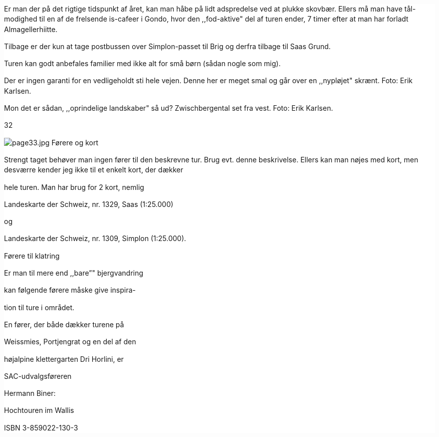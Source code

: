 Er man der på det rigtige tidspunkt af
året, kan man håbe på lidt adspredelse ved
at plukke skovbær. Ellers må man have tål-
modighed til en af de frelsende is-cafeer i
Gondo, hvor den ,,fod-aktive" del af turen
ender, 7 timer efter at man har forladt
Almagellerhiitte.

Tilbage er der kun at tage postbussen over
Simplon-passet til Brig og derfra tilbage
til Saas Grund.

Turen kan godt anbefales familier med
ikke alt for små børn (sådan nogle som
mig).

Der er ingen garanti for en vedligeholdt sti hele vejen. Denne her er
meget smal og går over en ,,nypløjet" skrænt. Foto: Erik Karlsen.

Mon det er sådan, ,,oprindelige landskaber" så ud? Zwischbergental set fra vest. Foto:
Erik Karlsen.

32




![page33.jpg](/1999/DB-1999-4/page33.jpg)
Førere og kort

Strengt taget behøver man ingen fører til den beskrevne tur. Brug evt. denne beskrivelse.
Ellers kan man nøjes med kort, men desværre kender jeg ikke til et enkelt kort, der dækker

hele turen. Man har brug for 2 kort, nemlig

Landeskarte der Schweiz, nr. 1329, Saas (1:25.000)

og

Landeskarte der Schweiz, nr. 1309, Simplon (1:25.000).

Førere til klatring

Er man til mere end ,,bare”" bjergvandring

kan følgende førere måske give inspira-

tion til ture i området.

En fører, der både dækker turene på

Weissmies, Portjengrat og en del af den

højalpine klettergarten Dri Horlini, er

SAC-udvalgsføreren

Hermann Biner:

Hochtouren im Wallis

ISBN 3-859022-130-3
